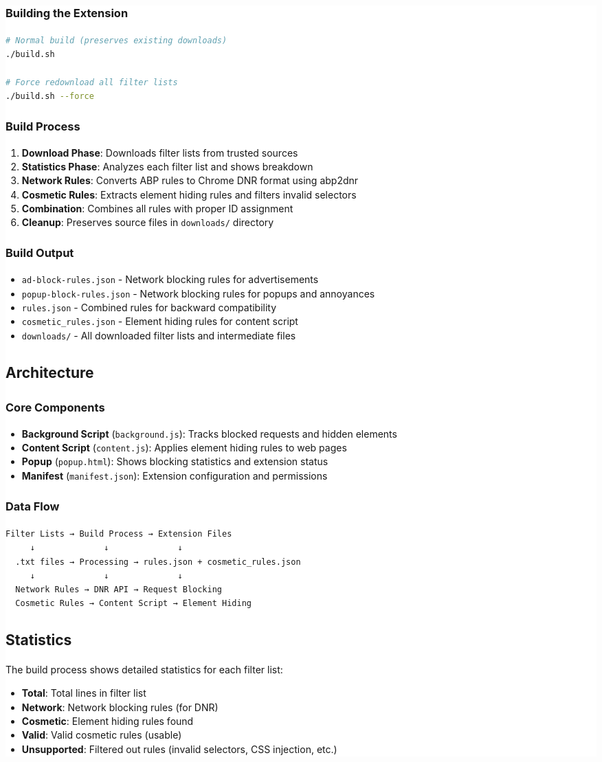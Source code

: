 ### Building the Extension
```bash
# Normal build (preserves existing downloads)
./build.sh

# Force redownload all filter lists
./build.sh --force
```

### Build Process
1. **Download Phase**: Downloads filter lists from trusted sources
2. **Statistics Phase**: Analyzes each filter list and shows breakdown
3. **Network Rules**: Converts ABP rules to Chrome DNR format using abp2dnr
4. **Cosmetic Rules**: Extracts element hiding rules and filters invalid selectors
5. **Combination**: Combines all rules with proper ID assignment
6. **Cleanup**: Preserves source files in `downloads/` directory

### Build Output
- `ad-block-rules.json` - Network blocking rules for advertisements
- `popup-block-rules.json` - Network blocking rules for popups and annoyances
- `rules.json` - Combined rules for backward compatibility
- `cosmetic_rules.json` - Element hiding rules for content script
- `downloads/` - All downloaded filter lists and intermediate files

## Architecture

### Core Components
- **Background Script** (`background.js`): Tracks blocked requests and hidden elements
- **Content Script** (`content.js`): Applies element hiding rules to web pages
- **Popup** (`popup.html`): Shows blocking statistics and extension status
- **Manifest** (`manifest.json`): Extension configuration and permissions

### Data Flow
```
Filter Lists → Build Process → Extension Files
     ↓              ↓              ↓
  .txt files → Processing → rules.json + cosmetic_rules.json
     ↓              ↓              ↓
  Network Rules → DNR API → Request Blocking
  Cosmetic Rules → Content Script → Element Hiding
```

## Statistics

The build process shows detailed statistics for each filter list:
- **Total**: Total lines in filter list
- **Network**: Network blocking rules (for DNR)
- **Cosmetic**: Element hiding rules found
- **Valid**: Valid cosmetic rules (usable)
- **Unsupported**: Filtered out rules (invalid selectors, CSS injection, etc.)
